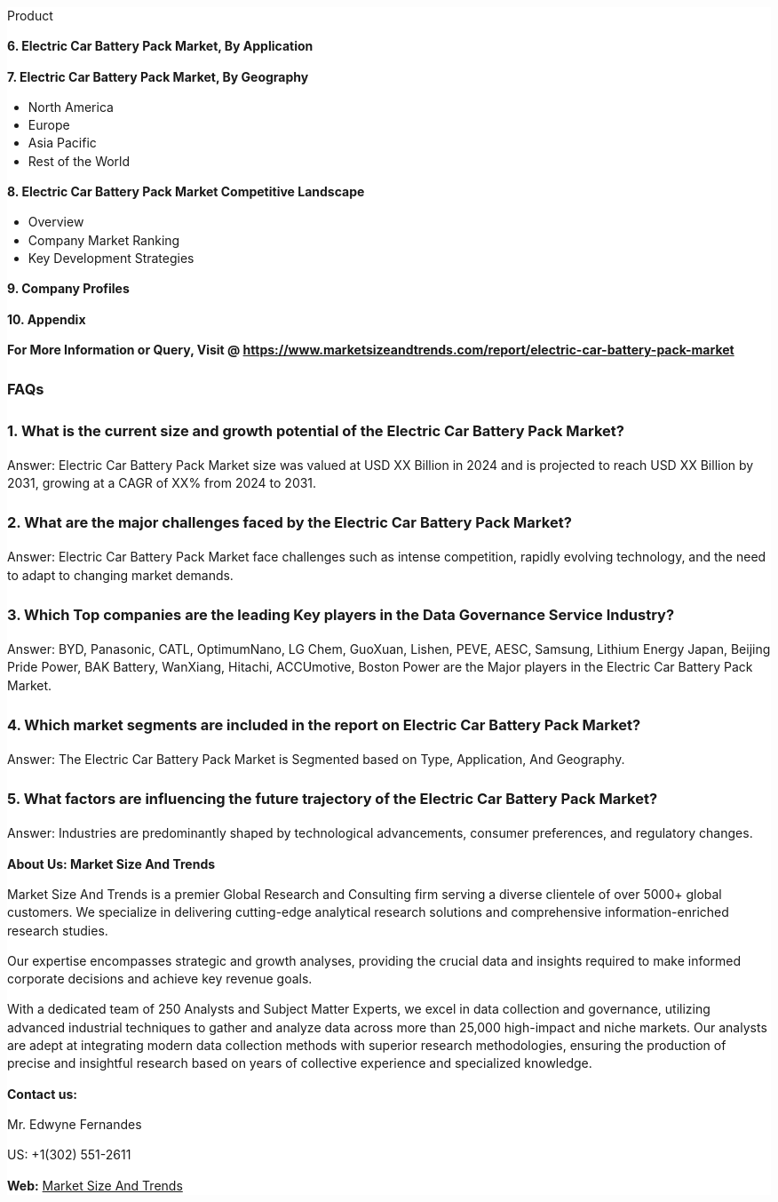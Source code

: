 Product</span></strong></p></div><div class="" data-test-id=""><p><strong><span class="">6. Electric Car Battery Pack Market, By Application</span></strong></p></div><div class="" data-test-id=""><p><strong><span class="">7. Electric Car Battery Pack Market, By Geography</span></strong></p></div><div class="" data-test-id=""><ul><li><span class="">North America</span></li><li><span class="">Europe</span></li><li><span class="">Asia Pacific</span></li><li><span class="">Rest of the World</span></li></ul></div><div class="" data-test-id=""><p><strong><span class="">8. Electric Car Battery Pack Market Competitive Landscape</span></strong></p></div><div class="" data-test-id=""><ul><li><span class="">Overview</span></li><li><span class="">Company Market Ranking</span></li><li><span class="">Key Development Strategies</span></li></ul></div><div class="" data-test-id=""><p><strong><span class="">9. Company Profiles</span></strong></p></div><div class="" data-test-id=""><p><strong><span class="">10. Appendix</span></strong></p></div><div class="" data-test-id=""><p><strong><span class="">For More Information or Query, Visit @ <a href="https://www.marketsizeandtrends.com/report/electric-car-battery-pack-market" target="_blank">https://www.marketsizeandtrends.com/report/electric-car-battery-pack-market</a></span></strong></p></div><div class="" data-test-id=""><div class="article-main__content" data-test-id="publishing-text-block"><h3><strong><span class="">FAQs</span></strong></h3></div><div class="article-main__content" data-test-id="publishing-text-block"><h3><span class="">1. What is the current size and growth potential of the Electric Car Battery Pack Market?</span></h3></div><div class="article-main__content" data-test-id="publishing-text-block"><p><span class="font-[700]">Answer</span><span class="">: Electric Car Battery Pack Market size was valued at USD XX Billion in 2024 and is projected to reach USD XX Billion by 2031, growing at a CAGR of XX% from 2024 to 2031.</span></p></div><div class="article-main__content" data-test-id="publishing-text-block"><h3><span class="">2. What are the major challenges faced by the Electric Car Battery Pack Market?</span></h3></div><div class="article-main__content" data-test-id="publishing-text-block"><p><span class="font-[700]">Answer</span><span class="">: Electric Car Battery Pack Market face challenges such as intense competition, rapidly evolving technology, and the need to adapt to changing market demands.</span></p></div><div class="article-main__content" data-test-id="publishing-text-block"><h3><span class="">3. Which Top companies are the leading Key players in the Data Governance Service Industry?</span></h3></div><div class="article-main__content" data-test-id="publishing-text-block"><p><span class="font-[700]">Answer</span><span class="">: BYD, Panasonic, CATL, OptimumNano, LG Chem, GuoXuan, Lishen, PEVE, AESC, Samsung, Lithium Energy Japan, Beijing Pride Power, BAK Battery, WanXiang, Hitachi, ACCUmotive, Boston Power are the Major players in the Electric Car Battery Pack Market.</span></p></div><div class="article-main__content" data-test-id="publishing-text-block"><h3><span class="">4. Which market segments are included in the report on Electric Car Battery Pack Market?</span></h3></div><div class="article-main__content" data-test-id="publishing-text-block"><p><span class="font-[700]">Answer</span><span class="">: The Electric Car Battery Pack Market is Segmented based on Type, Application, And Geography.</span></p></div><div class="article-main__content" data-test-id="publishing-text-block"><h3><span class="">5. What factors are influencing the future trajectory of the Electric Car Battery Pack Market?</span></h3></div><div class="article-main__content" data-test-id="publishing-text-block"><p><span class="font-[700]">Answer:</span><span class="">&nbsp;Industries are predominantly shaped by technological advancements, consumer preferences, and regulatory changes.</span></p></div><p><strong><span class="">About Us: Market Size And Trends</span></strong></p></div><div class="" data-test-id=""><p><span class="">Market Size And Trends is a premier Global Research and Consulting firm serving a diverse clientele of over 5000+ global customers. We specialize in delivering cutting-edge analytical research solutions and comprehensive information-enriched research studies.</span></p></div><div class="" data-test-id=""><p><span class="">Our expertise encompasses strategic and growth analyses, providing the crucial data and insights required to make informed corporate decisions and achieve key revenue goals.</span></p></div><div class="" data-test-id=""><p><span class="">With a dedicated team of 250 Analysts and Subject Matter Experts, we excel in data collection and governance, utilizing advanced industrial techniques to gather and analyze data across more than 25,000 high-impact and niche markets. Our analysts are adept at integrating modern data collection methods with superior research methodologies, ensuring the production of precise and insightful research based on years of collective experience and specialized knowledge.</span></p></div><div class="" data-test-id=""><p><strong><span class="">Contact us:</span></strong></p></div><div class="" data-test-id=""><p><span class="">Mr. Edwyne Fernandes</span></p></div><div class="" data-test-id=""><p><span class="">US: +1(302) 551-2611<br /></span></p><p><span class=""><strong>Web:</strong> <a href="https://www.marketsizeandtrends.com/" target="_blank">Market Size And Trends</a></span></p></div>
